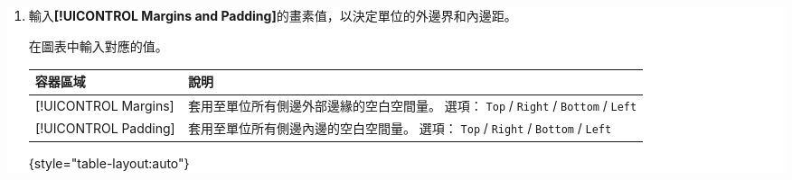1. 輸入&#x200B;**[!UICONTROL Margins and Padding]**&#x200B;的畫素值，以決定單位的外邊界和內邊距。

   在圖表中輸入對應的值。

   | 容器區域 | 說明 |
   | ------ | ----------- |
   | [!UICONTROL Margins] | 套用至單位所有側邊外部邊緣的空白空間量。 選項： `Top` / `Right` / `Bottom` / `Left` |
   | [!UICONTROL Padding] | 套用至單位所有側邊內邊的空白空間量。 選項： `Top` / `Right` / `Bottom` / `Left` |

   {style="table-layout:auto"}


